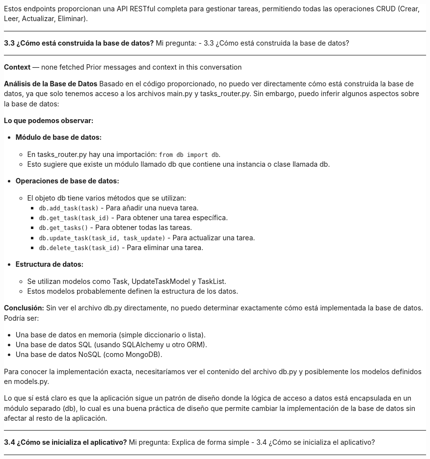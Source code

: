 Estos endpoints proporcionan una API RESTful completa para gestionar tareas, permitiendo todas las operaciones CRUD (Crear, Leer, Actualizar, Eliminar).

*********************************************************

**3.3 ¿Cómo está construida la base de datos?**
Mi pregunta: - 3.3 ¿Cómo está construida la base de datos?

------------------------------------------------------

**Context**
— none fetched
Prior messages and context in this conversation

**Análisis de la Base de Datos**
Basado en el código proporcionado, no puedo ver directamente cómo está construida la base de datos, ya que solo tenemos acceso a los archivos main.py y tasks_router.py. Sin embargo, puedo inferir algunos aspectos sobre la base de datos:

**Lo que podemos observar:**
- **Módulo de base de datos:**
  - En tasks_router.py hay una importación: `from db import db`.
  - Esto sugiere que existe un módulo llamado db que contiene una instancia o clase llamada db.

- **Operaciones de base de datos:**
  - El objeto db tiene varios métodos que se utilizan:
     - `db.add_task(task)` - Para añadir una nueva tarea.
     - `db.get_task(task_id)` - Para obtener una tarea específica.
     - `db.get_tasks()` - Para obtener todas las tareas.
     - `db.update_task(task_id, task_update)` - Para actualizar una tarea.
     - `db.delete_task(task_id)` - Para eliminar una tarea.

- **Estructura de datos:**
  - Se utilizan modelos como Task, UpdateTaskModel y TaskList.
  - Estos modelos probablemente definen la estructura de los datos.

**Conclusión:**
Sin ver el archivo db.py directamente, no puedo determinar exactamente cómo está implementada la base de datos. Podría ser:
- Una base de datos en memoria (simple diccionario o lista).
- Una base de datos SQL (usando SQLAlchemy u otro ORM).
- Una base de datos NoSQL (como MongoDB).

Para conocer la implementación exacta, necesitaríamos ver el contenido del archivo db.py y posiblemente los modelos definidos en models.py.

Lo que sí está claro es que la aplicación sigue un patrón de diseño donde la lógica de acceso a datos está encapsulada en un módulo separado (db), lo cual es una buena práctica de diseño que permite cambiar la implementación de la base de datos sin afectar al resto de la aplicación.

*********************************************************

**3.4 ¿Cómo se inicializa el aplicativo?**
Mi pregunta: Explica de forma simple - 3.4 ¿Cómo se inicializa el aplicativo?

------------------------------------------------------
